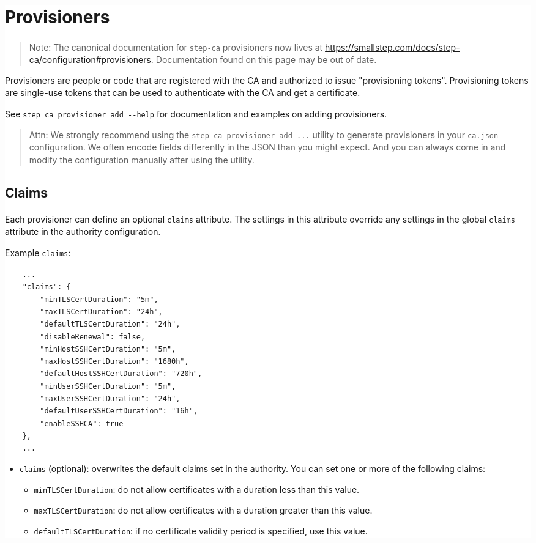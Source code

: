 # Provisioners

> Note: The canonical documentation for `step-ca` provisioners now lives at
> https://smallstep.com/docs/step-ca/configuration#provisioners. Documentation
> found on this page may be out of date.

Provisioners are people or code that are registered with the CA and authorized
to issue "provisioning tokens". Provisioning tokens are single-use tokens that
can be used to authenticate with the CA and get a certificate.

See `step ca provisioner add --help` for documentation and examples on adding
provisioners.

> Attn: We strongly recommend using the `step ca provisioner add ...`
> utility to generate provisioners in your `ca.json` configuration. We often
> encode fields differently in the JSON than you might expect. And you can
> always come in and modify the configuration manually after using the utility.

## Claims

Each provisioner can define an optional `claims` attribute. The settings in this
attribute override any settings in the global `claims` attribute in the authority
configuration.

Example `claims`:

```
    ...
    "claims": {
        "minTLSCertDuration": "5m",
        "maxTLSCertDuration": "24h",
        "defaultTLSCertDuration": "24h",
        "disableRenewal": false,
        "minHostSSHCertDuration": "5m",
        "maxHostSSHCertDuration": "1680h",
        "defaultHostSSHCertDuration": "720h",
        "minUserSSHCertDuration": "5m",
        "maxUserSSHCertDuration": "24h",
        "defaultUserSSHCertDuration": "16h",
        "enableSSHCA": true
    },
    ...
```

* `claims` (optional): overwrites the default claims set in the authority.
  You can set one or more of the following claims:

  * `minTLSCertDuration`: do not allow certificates with a duration less than
    this value.

  * `maxTLSCertDuration`: do not allow certificates with a duration greater than
    this value.

  * `defaultTLSCertDuration`: if no certificate validity period is specified,
    use this value.
